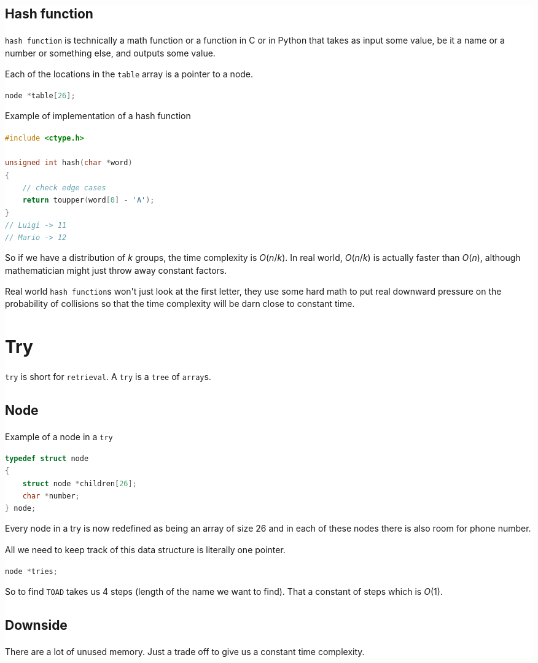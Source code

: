 ## Hash function

`hash function` is technically a math function or a function in C or in Python that takes as input some value, be it a name or a number or something else, and outputs some value.

Each of the locations in the `table` array is a pointer to a node.
```c
node *table[26];
```

Example of implementation of a hash function
```c
#include <ctype.h>

unsigned int hash(char *word)
{
	// check edge cases
	return toupper(word[0] - 'A');
}
// Luigi -> 11
// Mario -> 12
```

So if we have a distribution of $k$ groups, the time complexity is $O(n/k)$. In real world, $O(n/k)$ is actually faster than $O(n)$, although mathematician might just throw away constant factors.

Real world `hash function`s won't just look at the first letter, they use some hard math to put real downward pressure on the probability of collisions so that the time complexity will be darn close to constant time.

# Try

`try` is short for `retrieval`. A `try` is a `tree` of `array`s.

## Node

Example of a node in a `try`
```c
typedef struct node
{
	struct node *children[26];
	char *number;
} node;
```

Every node in a try is now redefined as being an array of size 26 and in each of these nodes there is also room for phone number.

All we need to keep track of this data structure is literally one pointer.
```c
node *tries;
```

So to find `TOAD` takes us 4 steps (length of the name we want to find). That a constant of steps which is $O(1)$.

## Downside

There are a lot of unused memory. Just a trade off to give us a constant time complexity.
